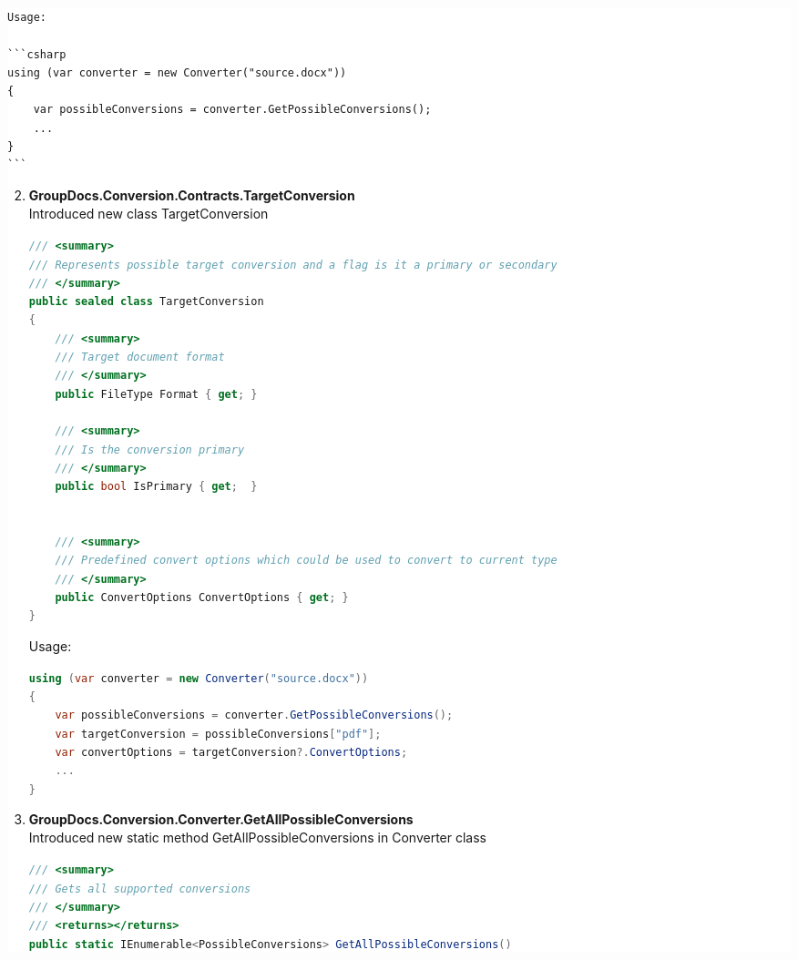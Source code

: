     Usage:
    
    ```csharp
    using (var converter = new Converter("source.docx"))
    {
        var possibleConversions = converter.GetPossibleConversions();
        ...
    }
    ```
    
2.  **GroupDocs.Conversion.Contracts.TargetConversion**  
    Introduced new class TargetConversion
    
    ```csharp
    /// <summary>
    /// Represents possible target conversion and a flag is it a primary or secondary 
    /// </summary>
    public sealed class TargetConversion
    {
        /// <summary>
        /// Target document format
        /// </summary>
        public FileType Format { get; }
     
        /// <summary>
        /// Is the conversion primary
        /// </summary>
        public bool IsPrimary { get;  }
     
     
        /// <summary>
        /// Predefined convert options which could be used to convert to current type
        /// </summary>
        public ConvertOptions ConvertOptions { get; }
    } 
    ```
    
    Usage:
    
    ```csharp
    using (var converter = new Converter("source.docx"))
    {
        var possibleConversions = converter.GetPossibleConversions();
        var targetConversion = possibleConversions["pdf"];
        var convertOptions = targetConversion?.ConvertOptions;
        ...
    }
    ```
    
3.  **GroupDocs.Conversion.Converter.GetAllPossibleConversions**  
    Introduced new static method GetAllPossibleConversions in Converter class
    
    ```csharp
    /// <summary>
    /// Gets all supported conversions
    /// </summary>
    /// <returns></returns>
    public static IEnumerable<PossibleConversions> GetAllPossibleConversions()
    ```
    